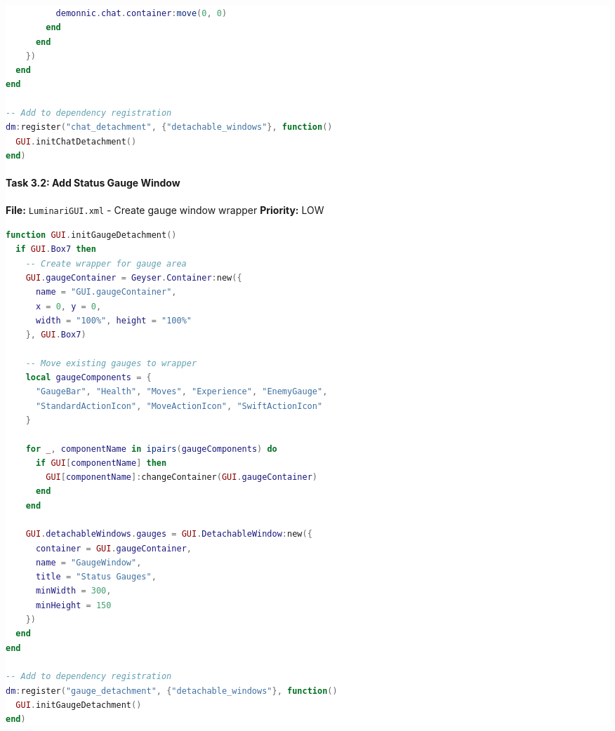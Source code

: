 ```lua
          demonnic.chat.container:move(0, 0)
        end
      end
    })
  end
end

-- Add to dependency registration
dm:register("chat_detachment", {"detachable_windows"}, function()
  GUI.initChatDetachment()
end)
```

#### Task 3.2: Add Status Gauge Window
**File:** `LuminariGUI.xml` - Create gauge window wrapper
**Priority:** LOW

```lua
function GUI.initGaugeDetachment()
  if GUI.Box7 then
    -- Create wrapper for gauge area
    GUI.gaugeContainer = Geyser.Container:new({
      name = "GUI.gaugeContainer",
      x = 0, y = 0,
      width = "100%", height = "100%"
    }, GUI.Box7)
    
    -- Move existing gauges to wrapper
    local gaugeComponents = {
      "GaugeBar", "Health", "Moves", "Experience", "EnemyGauge", 
      "StandardActionIcon", "MoveActionIcon", "SwiftActionIcon"
    }
    
    for _, componentName in ipairs(gaugeComponents) do
      if GUI[componentName] then
        GUI[componentName]:changeContainer(GUI.gaugeContainer)
      end
    end
    
    GUI.detachableWindows.gauges = GUI.DetachableWindow:new({
      container = GUI.gaugeContainer,
      name = "GaugeWindow",
      title = "Status Gauges",
      minWidth = 300,
      minHeight = 150
    })
  end
end

-- Add to dependency registration
dm:register("gauge_detachment", {"detachable_windows"}, function()
  GUI.initGaugeDetachment()
end)
```
